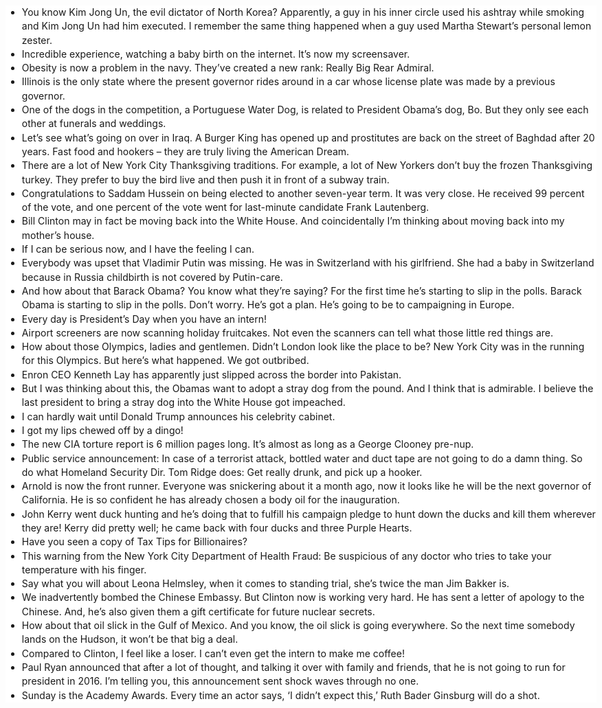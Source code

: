  - You know Kim Jong Un, the evil dictator of North Korea? Apparently, a guy in his inner circle used his ashtray while smoking and Kim Jong Un had him executed. I remember the same thing happened when a guy used Martha Stewart’s personal lemon zester.
 - Incredible experience, watching a baby birth on the internet. It’s now my screensaver.
 - Obesity is now a problem in the navy. They’ve created a new rank: Really Big Rear Admiral.
 - Illinois is the only state where the present governor rides around in a car whose license plate was made by a previous governor.
 - One of the dogs in the competition, a Portuguese Water Dog, is related to President Obama’s dog, Bo. But they only see each other at funerals and weddings.
 - Let’s see what’s going on over in Iraq. A Burger King has opened up and prostitutes are back on the street of Baghdad after 20 years. Fast food and hookers – they are truly living the American Dream.
 - There are a lot of New York City Thanksgiving traditions. For example, a lot of New Yorkers don’t buy the frozen Thanksgiving turkey. They prefer to buy the bird live and then push it in front of a subway train.
 - Congratulations to Saddam Hussein on being elected to another seven-year term. It was very close. He received 99 percent of the vote, and one percent of the vote went for last-minute candidate Frank Lautenberg.
 - Bill Clinton may in fact be moving back into the White House. And coincidentally I’m thinking about moving back into my mother’s house.
 - If I can be serious now, and I have the feeling I can.
 - Everybody was upset that Vladimir Putin was missing. He was in Switzerland with his girlfriend. She had a baby in Switzerland because in Russia childbirth is not covered by Putin-care.
 - And how about that Barack Obama? You know what they’re saying? For the first time he’s starting to slip in the polls. Barack Obama is starting to slip in the polls. Don’t worry. He’s got a plan. He’s going to be to campaigning in Europe.
 - Every day is President’s Day when you have an intern!
 - Airport screeners are now scanning holiday fruitcakes. Not even the scanners can tell what those little red things are.
 - How about those Olympics, ladies and gentlemen. Didn’t London look like the place to be? New York City was in the running for this Olympics. But here’s what happened. We got outbribed.
 - Enron CEO Kenneth Lay has apparently just slipped across the border into Pakistan.
 - But I was thinking about this, the Obamas want to adopt a stray dog from the pound. And I think that is admirable. I believe the last president to bring a stray dog into the White House got impeached.
 - I can hardly wait until Donald Trump announces his celebrity cabinet.
 - I got my lips chewed off by a dingo!
 - The new CIA torture report is 6 million pages long. It’s almost as long as a George Clooney pre-nup.
 - Public service announcement: In case of a terrorist attack, bottled water and duct tape are not going to do a damn thing. So do what Homeland Security Dir. Tom Ridge does: Get really drunk, and pick up a hooker.
 - Arnold is now the front runner. Everyone was snickering about it a month ago, now it looks like he will be the next governor of California. He is so confident he has already chosen a body oil for the inauguration.
 - John Kerry went duck hunting and he’s doing that to fulfill his campaign pledge to hunt down the ducks and kill them wherever they are! Kerry did pretty well; he came back with four ducks and three Purple Hearts.
 - Have you seen a copy of Tax Tips for Billionaires?
 - This warning from the New York City Department of Health Fraud: Be suspicious of any doctor who tries to take your temperature with his finger.
 - Say what you will about Leona Helmsley, when it comes to standing trial, she’s twice the man Jim Bakker is.
 - We inadvertently bombed the Chinese Embassy. But Clinton now is working very hard. He has sent a letter of apology to the Chinese. And, he’s also given them a gift certificate for future nuclear secrets.
 - How about that oil slick in the Gulf of Mexico. And you know, the oil slick is going everywhere. So the next time somebody lands on the Hudson, it won’t be that big a deal.
 - Compared to Clinton, I feel like a loser. I can’t even get the intern to make me coffee!
 - Paul Ryan announced that after a lot of thought, and talking it over with family and friends, that he is not going to run for president in 2016. I’m telling you, this announcement sent shock waves through no one.
 - Sunday is the Academy Awards. Every time an actor says, ‘I didn’t expect this,’ Ruth Bader Ginsburg will do a shot.